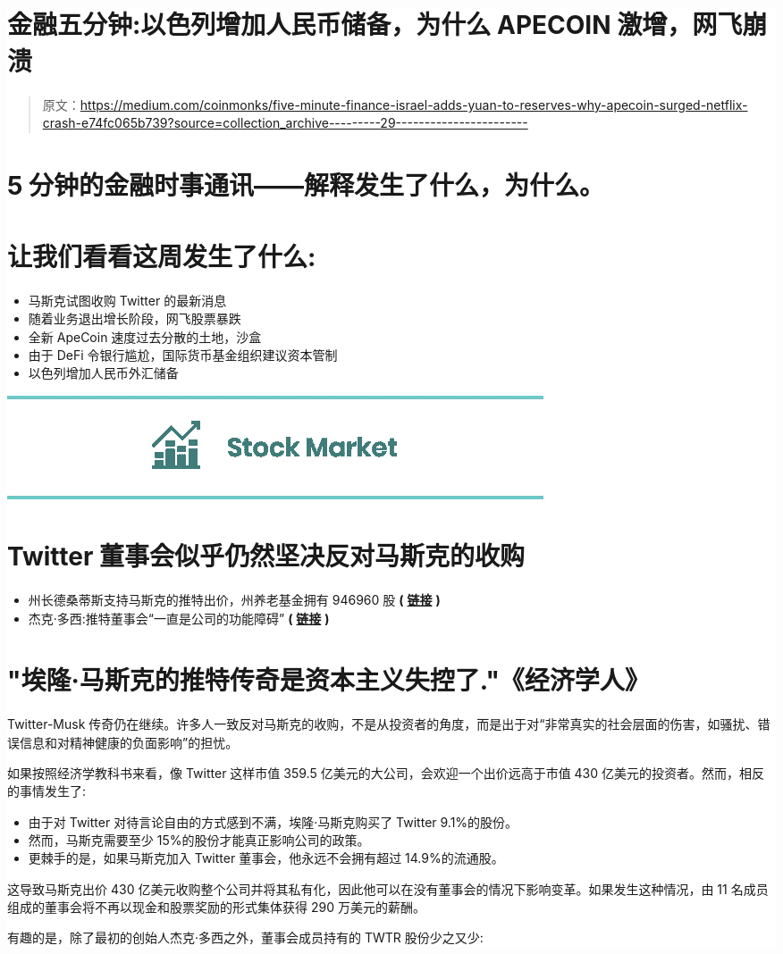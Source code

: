 # 金融五分钟:以色列增加人民币储备，为什么 APECOIN 激增，网飞崩溃

> 原文：<https://medium.com/coinmonks/five-minute-finance-israel-adds-yuan-to-reserves-why-apecoin-surged-netflix-crash-e74fc065b739?source=collection_archive---------29----------------------->

# 5 分钟的金融时事通讯——解释发生了什么，为什么。

# 让我们看看这周发生了什么:

*   马斯克试图收购 Twitter 的最新消息
*   随着业务退出增长阶段，网飞股票暴跌
*   全新 ApeCoin 速度过去分散的土地，沙盒
*   由于 DeFi 令银行尴尬，国际货币基金组织建议资本管制
*   以色列增加人民币外汇储备

![](img/403eb96c50154510cdc32b0a78b40625.png)

# Twitter 董事会似乎仍然坚决反对马斯克的收购

*   州长德桑蒂斯支持马斯克的推特出价，州养老基金拥有 946960 股 **(** [**链接**](https://tokenist.com/gov-desantis-supports-musks-twitter-bid-state-pension-fund-owns-946960-shares/) **)**
*   杰克·多西:推特董事会“一直是公司的功能障碍” **(** [**链接**](https://www.marketwatch.com/story/jack-dorsey-twitter-board-consistently-been-the-dysfunction-of-the-company-11650298956) **)**

# "埃隆·马斯克的推特传奇是资本主义失控了."《经济学人》

Twitter-Musk 传奇仍在继续。许多人一致反对马斯克的收购，不是从投资者的角度，而是出于对“非常真实的社会层面的伤害，如骚扰、错误信息和对精神健康的负面影响”的担忧。

如果按照经济学教科书来看，像 Twitter 这样市值 359.5 亿美元的大公司，会欢迎一个出价远高于市值 430 亿美元的投资者。然而，相反的事情发生了:

*   由于对 Twitter 对待言论自由的方式感到不满，埃隆·马斯克购买了 Twitter 9.1%的股份。
*   然而，马斯克需要至少 15%的股份才能真正影响公司的政策。
*   更棘手的是，如果马斯克加入 Twitter 董事会，他永远不会拥有超过 14.9%的流通股。

这导致马斯克出价 430 亿美元收购整个公司并将其私有化，因此他可以在没有董事会的情况下影响变革。如果发生这种情况，由 11 名成员组成的董事会将不再以现金和股票奖励的形式集体获得 290 万美元的薪酬。

有趣的是，除了最初的创始人杰克·多西之外，董事会成员持有的 TWTR 股份少之又少:
